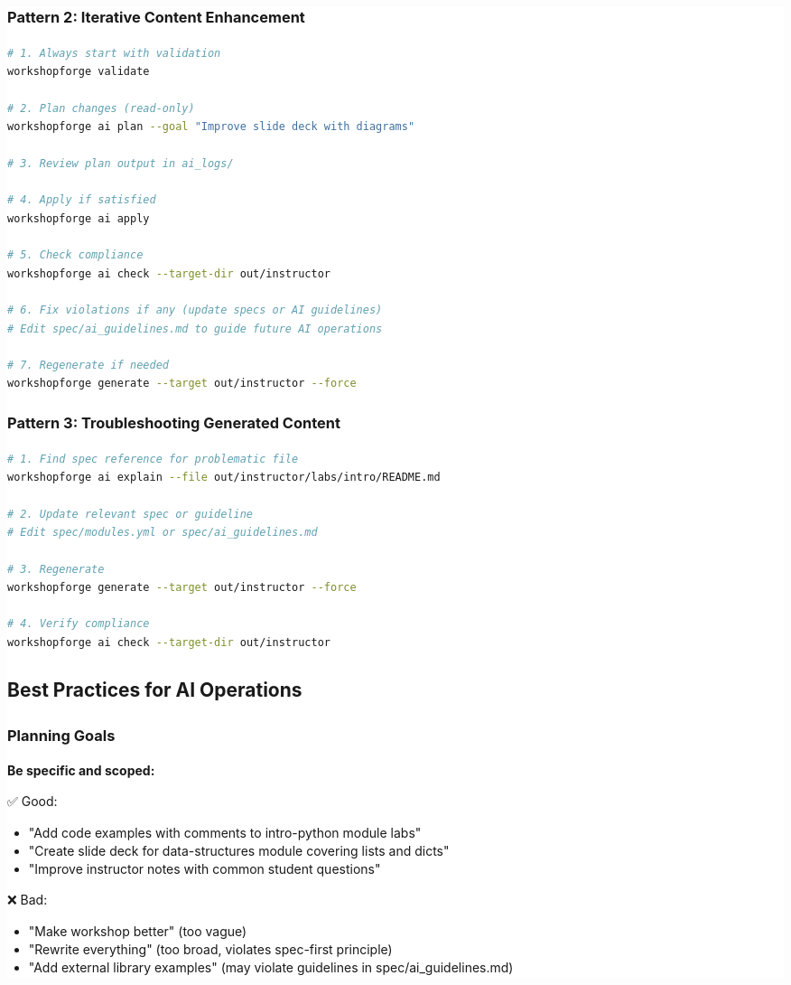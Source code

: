 ### Pattern 2: Iterative Content Enhancement
```bash
# 1. Always start with validation
workshopforge validate

# 2. Plan changes (read-only)
workshopforge ai plan --goal "Improve slide deck with diagrams"

# 3. Review plan output in ai_logs/

# 4. Apply if satisfied
workshopforge ai apply

# 5. Check compliance
workshopforge ai check --target-dir out/instructor

# 6. Fix violations if any (update specs or AI guidelines)
# Edit spec/ai_guidelines.md to guide future AI operations

# 7. Regenerate if needed
workshopforge generate --target out/instructor --force
```

### Pattern 3: Troubleshooting Generated Content
```bash
# 1. Find spec reference for problematic file
workshopforge ai explain --file out/instructor/labs/intro/README.md

# 2. Update relevant spec or guideline
# Edit spec/modules.yml or spec/ai_guidelines.md

# 3. Regenerate
workshopforge generate --target out/instructor --force

# 4. Verify compliance
workshopforge ai check --target-dir out/instructor
```

## Best Practices for AI Operations

### Planning Goals
**Be specific and scoped:**

✅ Good:
- "Add code examples with comments to intro-python module labs"
- "Create slide deck for data-structures module covering lists and dicts"
- "Improve instructor notes with common student questions"

❌ Bad:
- "Make workshop better" (too vague)
- "Rewrite everything" (too broad, violates spec-first principle)
- "Add external library examples" (may violate guidelines in spec/ai_guidelines.md)
